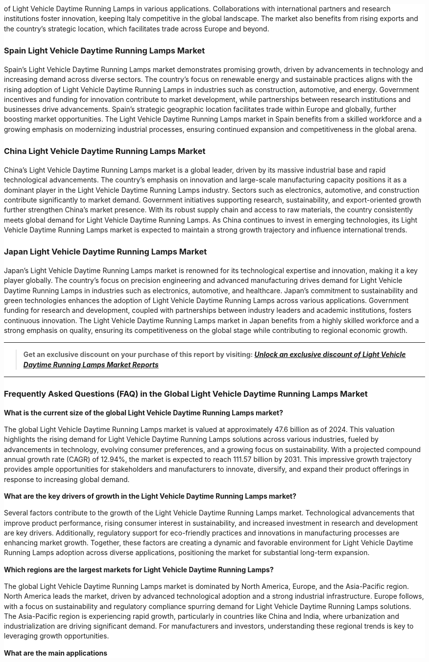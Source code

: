 of Light Vehicle Daytime Running Lamps in various applications. Collaborations with international partners and research institutions foster innovation, keeping Italy competitive in the global landscape. The market also benefits from rising exports and the country&rsquo;s strategic location, which facilitates trade across Europe and beyond.</p><h3>Spain Light Vehicle Daytime Running Lamps Market</h3><p>Spain&rsquo;s Light Vehicle Daytime Running Lamps market demonstrates promising growth, driven by advancements in technology and increasing demand across diverse sectors. The country&rsquo;s focus on renewable energy and sustainable practices aligns with the rising adoption of Light Vehicle Daytime Running Lamps in industries such as construction, automotive, and energy. Government incentives and funding for innovation contribute to market development, while partnerships between research institutions and businesses drive advancements. Spain&rsquo;s strategic geographic location facilitates trade within Europe and globally, further boosting market opportunities. The Light Vehicle Daytime Running Lamps market in Spain benefits from a skilled workforce and a growing emphasis on modernizing industrial processes, ensuring continued expansion and competitiveness in the global arena.</p><h3>China Light Vehicle Daytime Running Lamps Market</h3><p>China&rsquo;s Light Vehicle Daytime Running Lamps market is a global leader, driven by its massive industrial base and rapid technological advancements. The country&rsquo;s emphasis on innovation and large-scale manufacturing capacity positions it as a dominant player in the Light Vehicle Daytime Running Lamps industry. Sectors such as electronics, automotive, and construction contribute significantly to market demand. Government initiatives supporting research, sustainability, and export-oriented growth further strengthen China&rsquo;s market presence. With its robust supply chain and access to raw materials, the country consistently meets global demand for Light Vehicle Daytime Running Lamps. As China continues to invest in emerging technologies, its Light Vehicle Daytime Running Lamps market is expected to maintain a strong growth trajectory and influence international trends.</p><h3>Japan Light Vehicle Daytime Running Lamps Market</h3><p>Japan&rsquo;s Light Vehicle Daytime Running Lamps market is renowned for its technological expertise and innovation, making it a key player globally. The country&rsquo;s focus on precision engineering and advanced manufacturing drives demand for Light Vehicle Daytime Running Lamps in industries such as electronics, automotive, and healthcare. Japan&rsquo;s commitment to sustainability and green technologies enhances the adoption of Light Vehicle Daytime Running Lamps across various applications. Government funding for research and development, coupled with partnerships between industry leaders and academic institutions, fosters continuous innovation. The Light Vehicle Daytime Running Lamps market in Japan benefits from a highly skilled workforce and a strong emphasis on quality, ensuring its competitiveness on the global stage while contributing to regional economic growth.</p><hr /><blockquote><p><strong>Get an exclusive discount on your purchase of this report by visiting: <em><a href="://marketresearchpulse.com/ask-for-discount/148329?utm_source=Github&amp;utm_medium=029">Unlock an exclusive discount of Light Vehicle Daytime Running Lamps Market Reports</a></em>&nbsp;</strong></p></blockquote><hr /><h3>Frequently Asked Questions (FAQ) in the Global Light Vehicle Daytime Running Lamps Market</h3><p><strong>What is the current size of the global Light Vehicle Daytime Running Lamps market?</strong></p><p>The global Light Vehicle Daytime Running Lamps market is valued at approximately 47.6 billion as of 2024. This valuation highlights the rising demand for Light Vehicle Daytime Running Lamps solutions across various industries, fueled by advancements in technology, evolving consumer preferences, and a growing focus on sustainability. With a projected compound annual growth rate (CAGR) of 12.94%, the market is expected to reach 111.57 billion by 2031. This impressive growth trajectory provides ample opportunities for stakeholders and manufacturers to innovate, diversify, and expand their product offerings in response to increasing global demand.</p><p><strong>What are the key drivers of growth in the Light Vehicle Daytime Running Lamps market?</strong></p><p>Several factors contribute to the growth of the Light Vehicle Daytime Running Lamps market. Technological advancements that improve product performance, rising consumer interest in sustainability, and increased investment in research and development are key drivers. Additionally, regulatory support for eco-friendly practices and innovations in manufacturing processes are enhancing market growth. Together, these factors are creating a dynamic and favorable environment for Light Vehicle Daytime Running Lamps adoption across diverse applications, positioning the market for substantial long-term expansion.</p><p><strong>Which regions are the largest markets for Light Vehicle Daytime Running Lamps?</strong></p><p>The global Light Vehicle Daytime Running Lamps market is dominated by North America, Europe, and the Asia-Pacific region. North America leads the market, driven by advanced technological adoption and a strong industrial infrastructure. Europe follows, with a focus on sustainability and regulatory compliance spurring demand for Light Vehicle Daytime Running Lamps solutions. The Asia-Pacific region is experiencing rapid growth, particularly in countries like China and India, where urbanization and industrialization are driving significant demand. For manufacturers and investors, understanding these regional trends is key to leveraging growth opportunities.</p><p><strong>What are the main applications